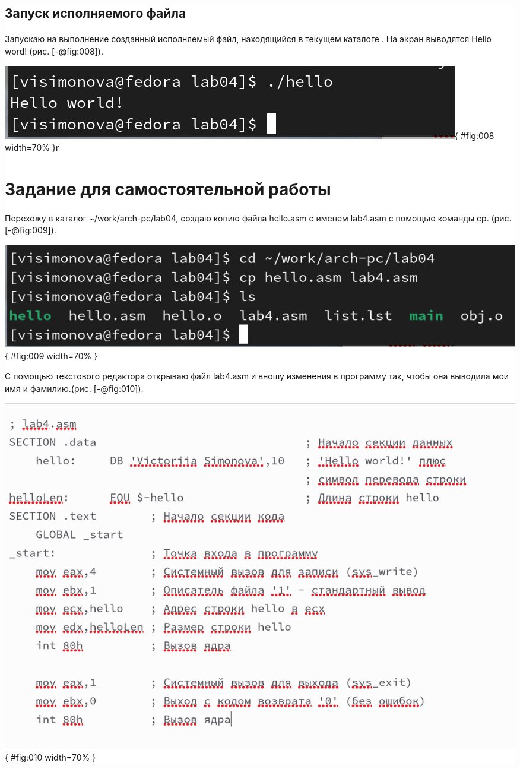## Запуск исполняемого файла

Запускаю на выполнение созданный исполняемый файл, находящийся в текущем каталоге . На экран выводятся Hello word! (рис. [-@fig:008]).

![Запуск исполняемого файла](image/7.png){ #fig:008 width=70% }r
# Задание для самостоятельной работы

Перехожу в каталог ~/work/arch-pc/lab04, создаю копию файла hello.asm c именем lab4.asm с помощью команды cp. (рис. [-@fig:009]).

![Копирование файла](image/8.png){ #fig:009 width=70% }

С помощью текстового редактора открываю файл lab4.asm и вношу изменения в программу так, чтобы она выводила мои имя и фамилию.(рис. [-@fig:010]).

![Изменение программа](image/8.1.png){ #fig:010 width=70% }
